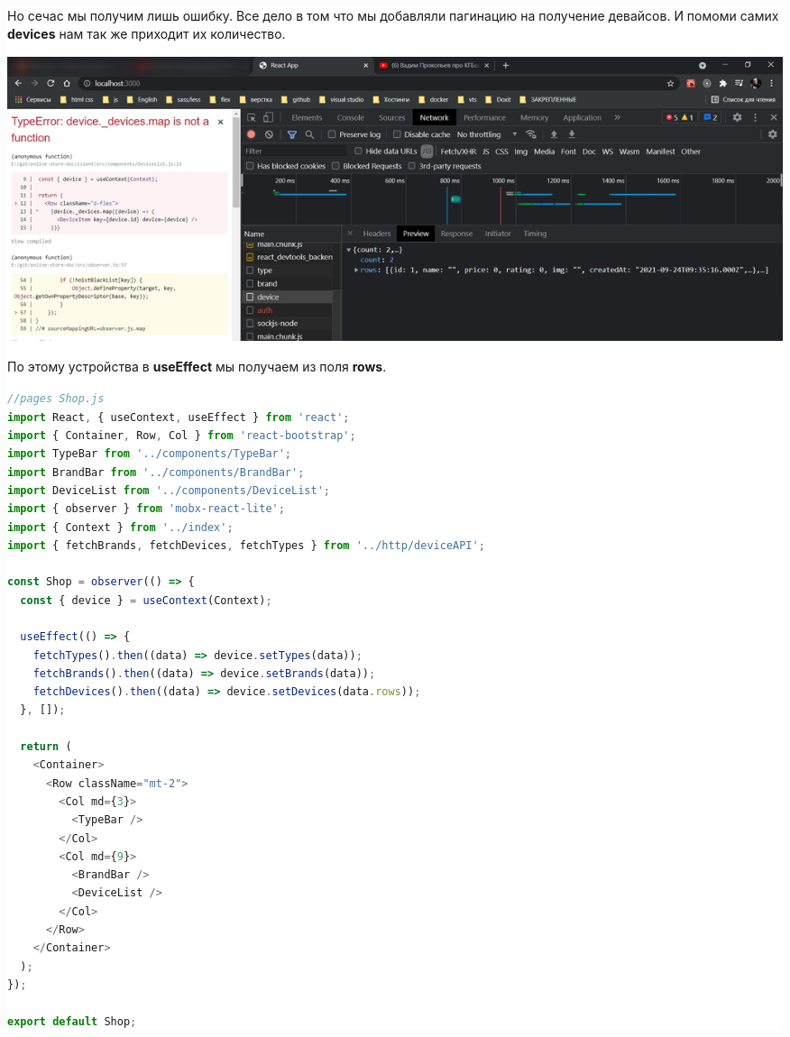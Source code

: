 Но сечас мы получим лишь ошибку. Все дело в том что мы добавляли пагинацию на получение девайсов. И помоми самих **devices** нам так же приходит их количество.

![](img/017.jpg)

По этому устройства в **useEffect** мы получаем из поля **rows**.

```js
//pages Shop.js
import React, { useContext, useEffect } from 'react';
import { Container, Row, Col } from 'react-bootstrap';
import TypeBar from '../components/TypeBar';
import BrandBar from '../components/BrandBar';
import DeviceList from '../components/DeviceList';
import { observer } from 'mobx-react-lite';
import { Context } from '../index';
import { fetchBrands, fetchDevices, fetchTypes } from '../http/deviceAPI';

const Shop = observer(() => {
  const { device } = useContext(Context);

  useEffect(() => {
    fetchTypes().then((data) => device.setTypes(data));
    fetchBrands().then((data) => device.setBrands(data));
    fetchDevices().then((data) => device.setDevices(data.rows));
  }, []);

  return (
    <Container>
      <Row className="mt-2">
        <Col md={3}>
          <TypeBar />
        </Col>
        <Col md={9}>
          <BrandBar />
          <DeviceList />
        </Col>
      </Row>
    </Container>
  );
});

export default Shop;
```

